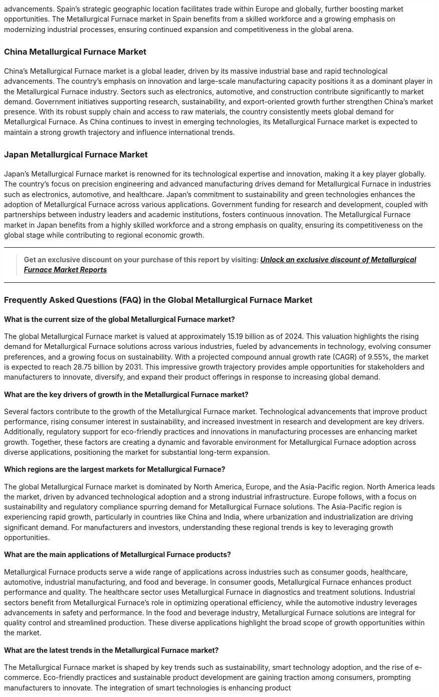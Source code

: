 advancements. Spain&rsquo;s strategic geographic location facilitates trade within Europe and globally, further boosting market opportunities. The Metallurgical Furnace market in Spain benefits from a skilled workforce and a growing emphasis on modernizing industrial processes, ensuring continued expansion and competitiveness in the global arena.</p><h3>China Metallurgical Furnace Market</h3><p>China&rsquo;s Metallurgical Furnace market is a global leader, driven by its massive industrial base and rapid technological advancements. The country&rsquo;s emphasis on innovation and large-scale manufacturing capacity positions it as a dominant player in the Metallurgical Furnace industry. Sectors such as electronics, automotive, and construction contribute significantly to market demand. Government initiatives supporting research, sustainability, and export-oriented growth further strengthen China&rsquo;s market presence. With its robust supply chain and access to raw materials, the country consistently meets global demand for Metallurgical Furnace. As China continues to invest in emerging technologies, its Metallurgical Furnace market is expected to maintain a strong growth trajectory and influence international trends.</p><h3>Japan Metallurgical Furnace Market</h3><p>Japan&rsquo;s Metallurgical Furnace market is renowned for its technological expertise and innovation, making it a key player globally. The country&rsquo;s focus on precision engineering and advanced manufacturing drives demand for Metallurgical Furnace in industries such as electronics, automotive, and healthcare. Japan&rsquo;s commitment to sustainability and green technologies enhances the adoption of Metallurgical Furnace across various applications. Government funding for research and development, coupled with partnerships between industry leaders and academic institutions, fosters continuous innovation. The Metallurgical Furnace market in Japan benefits from a highly skilled workforce and a strong emphasis on quality, ensuring its competitiveness on the global stage while contributing to regional economic growth.</p><hr /><blockquote><p><strong>Get an exclusive discount on your purchase of this report by visiting: <em><a href="://marketresearchpulse.com/ask-for-discount/24588?utm_source=Github&amp;utm_medium=052">Unlock an exclusive discount of Metallurgical Furnace Market Reports</a></em>&nbsp;</strong></p></blockquote><hr /><h3>Frequently Asked Questions (FAQ) in the Global Metallurgical Furnace Market</h3><p><strong>What is the current size of the global Metallurgical Furnace market?</strong></p><p>The global Metallurgical Furnace market is valued at approximately 15.19 billion as of 2024. This valuation highlights the rising demand for Metallurgical Furnace solutions across various industries, fueled by advancements in technology, evolving consumer preferences, and a growing focus on sustainability. With a projected compound annual growth rate (CAGR) of 9.55%, the market is expected to reach 28.75 billion by 2031. This impressive growth trajectory provides ample opportunities for stakeholders and manufacturers to innovate, diversify, and expand their product offerings in response to increasing global demand.</p><p><strong>What are the key drivers of growth in the Metallurgical Furnace market?</strong></p><p>Several factors contribute to the growth of the Metallurgical Furnace market. Technological advancements that improve product performance, rising consumer interest in sustainability, and increased investment in research and development are key drivers. Additionally, regulatory support for eco-friendly practices and innovations in manufacturing processes are enhancing market growth. Together, these factors are creating a dynamic and favorable environment for Metallurgical Furnace adoption across diverse applications, positioning the market for substantial long-term expansion.</p><p><strong>Which regions are the largest markets for Metallurgical Furnace?</strong></p><p>The global Metallurgical Furnace market is dominated by North America, Europe, and the Asia-Pacific region. North America leads the market, driven by advanced technological adoption and a strong industrial infrastructure. Europe follows, with a focus on sustainability and regulatory compliance spurring demand for Metallurgical Furnace solutions. The Asia-Pacific region is experiencing rapid growth, particularly in countries like China and India, where urbanization and industrialization are driving significant demand. For manufacturers and investors, understanding these regional trends is key to leveraging growth opportunities.</p><p><strong>What are the main applications of Metallurgical Furnace products?</strong></p><p>Metallurgical Furnace products serve a wide range of applications across industries such as consumer goods, healthcare, automotive, industrial manufacturing, and food and beverage. In consumer goods, Metallurgical Furnace enhances product performance and quality. The healthcare sector uses Metallurgical Furnace in diagnostics and treatment solutions. Industrial sectors benefit from Metallurgical Furnace&rsquo;s role in optimizing operational efficiency, while the automotive industry leverages advancements in safety and performance. In the food and beverage industry, Metallurgical Furnace solutions are integral for quality control and streamlined production. These diverse applications highlight the broad scope of growth opportunities within the market.</p><p><strong>What are the latest trends in the Metallurgical Furnace market?</strong></p><p>The Metallurgical Furnace market is shaped by key trends such as sustainability, smart technology adoption, and the rise of e-commerce. Eco-friendly practices and sustainable product development are gaining traction among consumers, prompting manufacturers to innovate. The integration of smart technologies is enhancing product